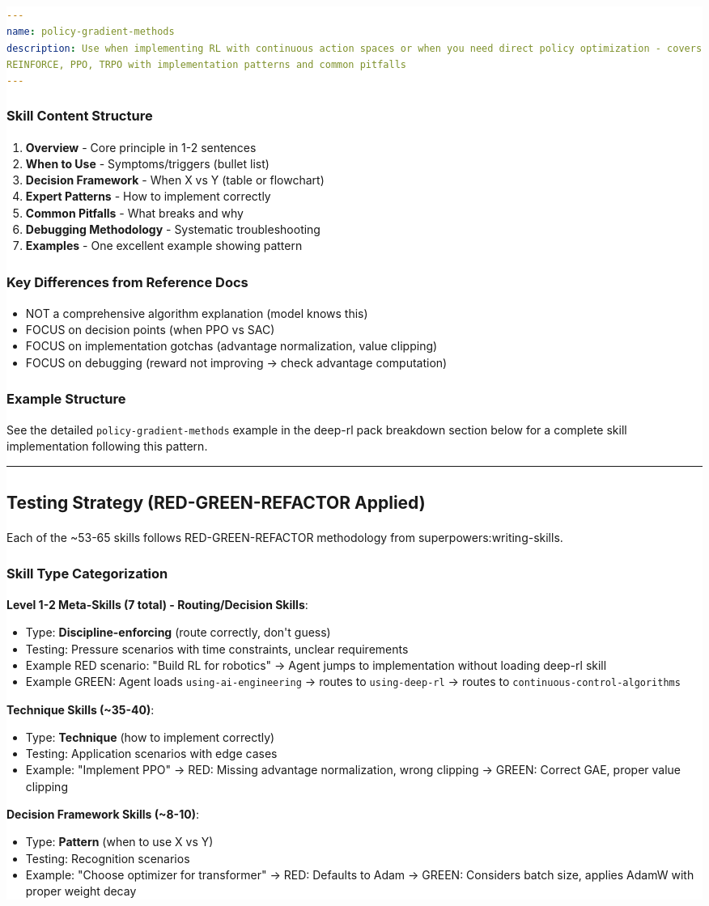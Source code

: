 ```yaml
---
name: policy-gradient-methods
description: Use when implementing RL with continuous action spaces or when you need direct policy optimization - covers REINFORCE, PPO, TRPO with implementation patterns and common pitfalls
---
```

### Skill Content Structure

1. **Overview** - Core principle in 1-2 sentences
2. **When to Use** - Symptoms/triggers (bullet list)
3. **Decision Framework** - When X vs Y (table or flowchart)
4. **Expert Patterns** - How to implement correctly
5. **Common Pitfalls** - What breaks and why
6. **Debugging Methodology** - Systematic troubleshooting
7. **Examples** - One excellent example showing pattern

### Key Differences from Reference Docs

- NOT a comprehensive algorithm explanation (model knows this)
- FOCUS on decision points (when PPO vs SAC)
- FOCUS on implementation gotchas (advantage normalization, value clipping)
- FOCUS on debugging (reward not improving → check advantage computation)

### Example Structure

See the detailed `policy-gradient-methods` example in the deep-rl pack breakdown section below for a complete skill implementation following this pattern.

---

## Testing Strategy (RED-GREEN-REFACTOR Applied)

Each of the ~53-65 skills follows RED-GREEN-REFACTOR methodology from superpowers:writing-skills.

### Skill Type Categorization

**Level 1-2 Meta-Skills (7 total) - Routing/Decision Skills**:
- Type: **Discipline-enforcing** (route correctly, don't guess)
- Testing: Pressure scenarios with time constraints, unclear requirements
- Example RED scenario: "Build RL for robotics" → Agent jumps to implementation without loading deep-rl skill
- Example GREEN: Agent loads `using-ai-engineering` → routes to `using-deep-rl` → routes to `continuous-control-algorithms`

**Technique Skills (~35-40)**:
- Type: **Technique** (how to implement correctly)
- Testing: Application scenarios with edge cases
- Example: "Implement PPO" → RED: Missing advantage normalization, wrong clipping → GREEN: Correct GAE, proper value clipping

**Decision Framework Skills (~8-10)**:
- Type: **Pattern** (when to use X vs Y)
- Testing: Recognition scenarios
- Example: "Choose optimizer for transformer" → RED: Defaults to Adam → GREEN: Considers batch size, applies AdamW with proper weight decay
